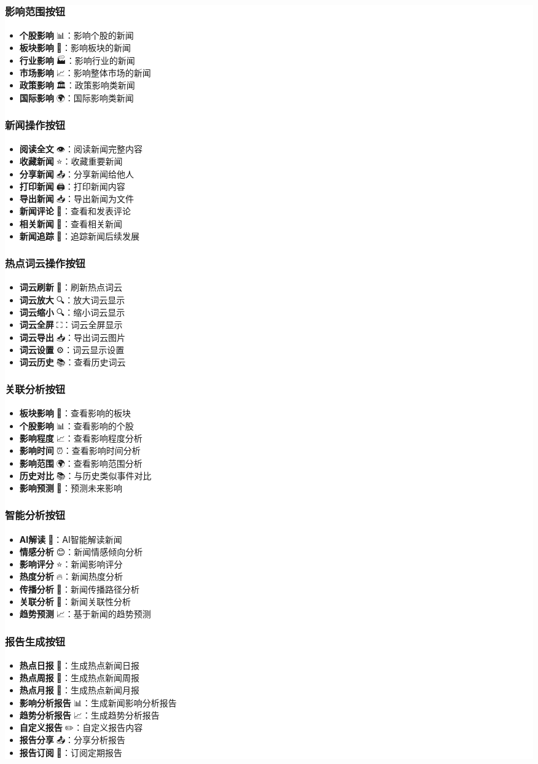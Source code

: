 ### 影响范围按钮
- **个股影响** 📊：影响个股的新闻
- **板块影响** 🏢：影响板块的新闻
- **行业影响** 🏭：影响行业的新闻
- **市场影响** 📈：影响整体市场的新闻
- **政策影响** 🏛️：政策影响类新闻
- **国际影响** 🌍：国际影响类新闻

### 新闻操作按钮
- **阅读全文** 👁️：阅读新闻完整内容
- **收藏新闻** ⭐：收藏重要新闻
- **分享新闻** 📤：分享新闻给他人
- **打印新闻** 🖨️：打印新闻内容
- **导出新闻** 📥：导出新闻为文件
- **新闻评论** 💬：查看和发表评论
- **相关新闻** 🔗：查看相关新闻
- **新闻追踪** 📍：追踪新闻后续发展

### 热点词云操作按钮
- **词云刷新** 🔄：刷新热点词云
- **词云放大** 🔍：放大词云显示
- **词云缩小** 🔍：缩小词云显示
- **词云全屏** ⛶：词云全屏显示
- **词云导出** 📥：导出词云图片
- **词云设置** ⚙️：词云显示设置
- **词云历史** 📚：查看历史词云

### 关联分析按钮
- **板块影响** 🏢：查看影响的板块
- **个股影响** 📊：查看影响的个股
- **影响程度** 📈：查看影响程度分析
- **影响时间** ⏰：查看影响时间分析
- **影响范围** 🌍：查看影响范围分析
- **历史对比** 📚：与历史类似事件对比
- **影响预测** 🔮：预测未来影响

### 智能分析按钮
- **AI解读** 🤖：AI智能解读新闻
- **情感分析** 😊：新闻情感倾向分析
- **影响评分** ⭐：新闻影响评分
- **热度分析** 🔥：新闻热度分析
- **传播分析** 📡：新闻传播路径分析
- **关联分析** 🔗：新闻关联性分析
- **趋势预测** 📈：基于新闻的趋势预测


### 报告生成按钮
- **热点日报** 📰：生成热点新闻日报
- **热点周报** 📅：生成热点新闻周报
- **热点月报** 📆：生成热点新闻月报
- **影响分析报告** 📊：生成新闻影响分析报告
- **趋势分析报告** 📈：生成趋势分析报告
- **自定义报告** ✏️：自定义报告内容
- **报告分享** 📤：分享分析报告
- **报告订阅** 📧：订阅定期报告
